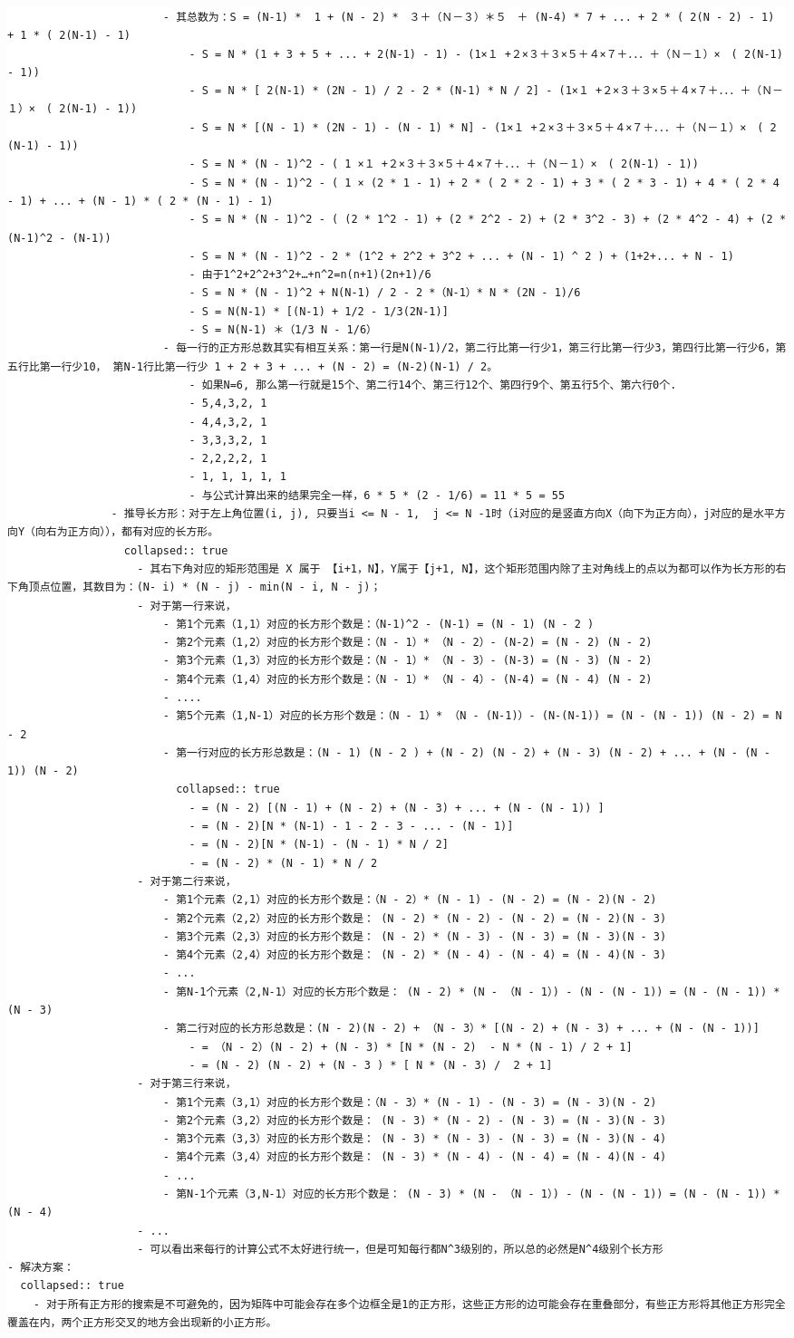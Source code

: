 							- 其总数为：S = (N-1) *  1 + (N - 2) *　３＋（Ｎ－３）＊５　＋ (N-4) * 7 + ... + 2 * ( 2(N - 2) - 1) + 1 * ( 2(N-1) - 1)
								- S = N * (1 + 3 + 5 + ... + 2(N-1) - 1) - (1×１ +２×３＋３×５＋４×７＋．．．＋（Ｎ－１）×　( 2(N-1) - 1))
								- S = N * [ 2(N-1) * (2N - 1) / 2 - 2 * (N-1) * N / 2] - (1×１ +２×３＋３×５＋４×７＋．．．＋（Ｎ－１）×　( 2(N-1) - 1))
								- S = N * [(N - 1) * (2N - 1) - (N - 1) * N] - (1×１ +２×３＋３×５＋４×７＋．．．＋（Ｎ－１）×　( 2(N-1) - 1))
								- S = N * (N - 1)^2 - ( 1 ×１ +２×３＋３×５＋４×７＋．．．＋（Ｎ－１）×　( 2(N-1) - 1))
								- S = N * (N - 1)^2 - ( 1 × (2 * 1 - 1) + 2 * ( 2 * 2 - 1) + 3 * ( 2 * 3 - 1) + 4 * ( 2 * 4 - 1) + ... + (N - 1) * ( 2 * (N - 1) - 1)
								- S = N * (N - 1)^2 - ( (2 * 1^2 - 1) + (2 * 2^2 - 2) + (2 * 3^2 - 3) + (2 * 4^2 - 4) + (2 * (N-1)^2 - (N-1))
								- S = N * (N - 1)^2 - 2 * (1^2 + 2^2 + 3^2 + ... + (N - 1) ^ 2 ) + (1+2+... + N - 1)
								- 由于1^2+2^2+3^2+…+n^2=n(n+1)(2n+1)/6
								- S = N * (N - 1)^2 + N(N-1) / 2 - 2 *（N-1）* N * (2N - 1)/6
								- S = N(N-1) * [(N-1) + 1/2 - 1/3(2N-1)]
								- S = N(N-1) ＊（1/3 N - 1/6）
							- 每一行的正方形总数其实有相互关系：第一行是N(N-1)/2，第二行比第一行少1，第三行比第一行少3，第四行比第一行少6，第五行比第一行少10， 第N-1行比第一行少 1 + 2 + 3 + ... + (N - 2) = (N-2)(N-1) / 2。
								- 如果N=6, 那么第一行就是15个、第二行14个、第三行12个、第四行9个、第五行5个、第六行0个.
								- 5,4,3,2, 1
								- 4,4,3,2, 1
								- 3,3,3,2, 1
								- 2,2,2,2, 1
								- 1, 1, 1, 1, 1
								- 与公式计算出来的结果完全一样，6 * 5 * (2 - 1/6) = 11 * 5 = 55
					- 推导长方形：对于左上角位置(i, j), 只要当i <= N - 1,  j <= N -1时（i对应的是竖直方向X（向下为正方向），j对应的是水平方向Y（向右为正方向）），都有对应的长方形。
					  collapsed:: true
						- 其右下角对应的矩形范围是 X 属于 【i+1，N】，Y属于【j+1, N】，这个矩形范围内除了主对角线上的点以为都可以作为长方形的右下角顶点位置，其数目为：(N- i) * (N - j) - min(N - i, N - j)；
						- 对于第一行来说，
							- 第1个元素（1,1）对应的长方形个数是：（N-1)^2 - (N-1) = (N - 1) (N - 2 )
							- 第2个元素（1,2）对应的长方形个数是：（N - 1）* （N - 2）- (N-2) = (N - 2) (N - 2)
							- 第3个元素（1,3）对应的长方形个数是：（N - 1）* （N - 3）- (N-3) = (N - 3) (N - 2)
							- 第4个元素（1,4）对应的长方形个数是：（N - 1）* （N - 4）- (N-4) = (N - 4) (N - 2)
							- ....
							- 第5个元素（1,N-1）对应的长方形个数是：（N - 1）* （N - (N-1)）- (N-(N-1)) = (N - (N - 1)) (N - 2) = N - 2
							- 第一行对应的长方形总数是：(N - 1) (N - 2 ) + (N - 2) (N - 2) + (N - 3) (N - 2) + ... + (N - (N - 1)) (N - 2)
							  collapsed:: true
								- = (N - 2) [(N - 1) + (N - 2) + (N - 3) + ... + (N - (N - 1)) ]
								- = (N - 2)[N * (N-1) - 1 - 2 - 3 - ... - (N - 1)]
								- = (N - 2)[N * (N-1) - (N - 1) * N / 2]
								- = (N - 2) * (N - 1) * N / 2
						- 对于第二行来说，
							- 第1个元素（2,1）对应的长方形个数是：（N - 2）* (N - 1) - (N - 2) = (N - 2)(N - 2)
							- 第2个元素（2,2）对应的长方形个数是： (N - 2) * (N - 2) - (N - 2) = (N - 2)(N - 3)
							- 第3个元素（2,3）对应的长方形个数是： (N - 2) * (N - 3) - (N - 3) = (N - 3)(N - 3)
							- 第4个元素（2,4）对应的长方形个数是： (N - 2) * (N - 4) - (N - 4) = (N - 4)(N - 3)
							- ...
							- 第N-1个元素（2,N-1）对应的长方形个数是： (N - 2) * (N - （N - 1）) - (N - (N - 1)) = (N - (N - 1)) * (N - 3)
							- 第二行对应的长方形总数是：(N - 2)(N - 2) + （N - 3）* [(N - 2) + (N - 3) + ... + (N - (N - 1))]
								- = （N - 2）(N - 2) + (N - 3) * [N * (N - 2)  - N * (N - 1) / 2 + 1]
								- = (N - 2) (N - 2) + (N - 3 ) * [ N * (N - 3) /  2 + 1]
						- 对于第三行来说，
							- 第1个元素（3,1）对应的长方形个数是：（N - 3）* (N - 1) - (N - 3) = (N - 3)(N - 2)
							- 第2个元素（3,2）对应的长方形个数是： (N - 3) * (N - 2) - (N - 3) = (N - 3)(N - 3)
							- 第3个元素（3,3）对应的长方形个数是： (N - 3) * (N - 3) - (N - 3) = (N - 3)(N - 4)
							- 第4个元素（3,4）对应的长方形个数是： (N - 3) * (N - 4) - (N - 4) = (N - 4)(N - 4)
							- ...
							- 第N-1个元素（3,N-1）对应的长方形个数是： (N - 3) * (N - （N - 1）) - (N - (N - 1)) = (N - (N - 1)) * (N - 4)
						- ...
						- 可以看出来每行的计算公式不太好进行统一，但是可知每行都N^3级别的，所以总的必然是N^4级别个长方形
	- 解决方案：
	  collapsed:: true
		- 对于所有正方形的搜索是不可避免的，因为矩阵中可能会存在多个边框全是1的正方形，这些正方形的边可能会存在重叠部分，有些正方形将其他正方形完全覆盖在内，两个正方形交叉的地方会出现新的小正方形。